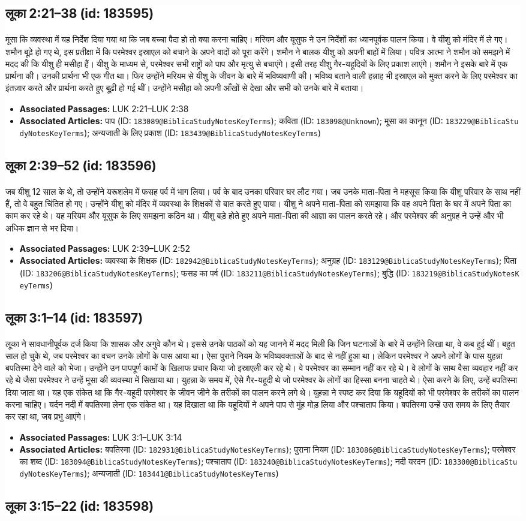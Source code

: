 ## लूका 2:21–38 (id: 183595)

मूसा कि व्यवस्था में यह निर्देश दिया गया था कि जब बच्चा पैदा हो तो क्या करना चाहिए। मरियम और यूसुफ ने उन निर्देशों का ध्यानपूर्वक पालन किया। वे यीशु को मंदिर में ले गए। शमौन बूढ़े हो गए थे, इस प्रतीक्षा में कि परमेश्वर इस्राएल को बचाने के अपने वादों को पूरा करेंगे। शमौन ने बालक यीशु को अपनी बाहों में लिया। पवित्र आत्मा ने शमौन को समझने में मदद की कि यीशु ही मसीहा हैं। यीशु के माध्यम से, परमेश्वर सभी राष्ट्रों को पाप और मृत्यु से बचाएंगे। इसी तरह यीशु गैर\-यहूदियों के लिए प्रकाश लाएंगे। शमौन ने इसके बारे में एक प्रार्थना की। उनकी प्रार्थना भी एक गीत था। फिर उन्होंने मरियम से यीशु के जीवन के बारे में भविष्यवाणी की। भविष्‍य बताने वाली हन्नाह भी इस्राएल को मुक्त करने के लिए परमेश्वर का इंतज़ार करते और प्रार्थना करते हुए बूढ़ी हो गई थीं। उन्होंने मसीहा को अपनी आँखों से देखा और सभी को उनके बारे में बताया।

* **Associated Passages:** LUK 2:21–LUK 2:38
* **Associated Articles:** पाप (ID: `183089@BiblicaStudyNotesKeyTerms`); कविता (ID: `183098@Unknown`); मूसा का कानून (ID: `183229@BiblicaStudyNotesKeyTerms`); अन्यजाती के लिए प्रकाश (ID: `183439@BiblicaStudyNotesKeyTerms`)

## लूका 2:39–52 (id: 183596)

जब यीशु 12 साल के थे, तो उन्होंने यरूशलेम में फसह पर्व में भाग लिया। पर्व के बाद उनका परिवार घर लौट गया। जब उनके माता\-पिता ने महसूस किया कि यीशु परिवार के साथ नहीं हैं, तो वे बहुत चिंतित हो गए। उन्होंने यीशु को मंदिर में व्यवस्था के शिक्षकों से बात करते हुए पाया। यीशु ने अपने माता\-पिता को समझाया कि वह अपने पिता के घर में अपने पिता का काम कर रहे थे। यह मरियम और यूसुफ के लिए समझना कठिन था। यीशु बड़े होते हुए अपने माता\-पिता की आज्ञा का पालन करते रहे। और परमेश्वर की अनुग्रह ने उन्हें और भी अधिक ज्ञान से भर दिया।

* **Associated Passages:** LUK 2:39–LUK 2:52
* **Associated Articles:** व्यवस्था के शिक्षक (ID: `182942@BiblicaStudyNotesKeyTerms`); अनुग्रह  (ID: `183129@BiblicaStudyNotesKeyTerms`); पिता (ID: `183206@BiblicaStudyNotesKeyTerms`); फसह का पर्व (ID: `183211@BiblicaStudyNotesKeyTerms`); बुद्धि (ID: `183219@BiblicaStudyNotesKeyTerms`)

## लूका 3:1–14 (id: 183597)

लूका ने सावधानीपूर्वक दर्ज किया कि शासक और अगुवे कौन थे। इससे उनके पाठकों को यह जानने में मदद मिली कि जिन घटनाओं के बारे में उन्होंने लिखा था, वे कब हुई थीं। बहुत साल हो चुके थे, जब परमेश्वर का वचन उनके लोगों के पास आया था। ऐसा पुराने नियम के भविष्यवक्ताओं के बाद से नहीं हुआ था। लेकिन परमेश्वर ने अपने लोगों के पास युहन्ना बपतिस्मा देने वाले को भेजा। उन्होंने उन पापपूर्ण कामों के खिलाफ प्रचार किया जो इस्राएली कर रहे थे। वे परमेश्वर का सम्मान नहीं कर रहे थे। वे लोगों के साथ वैसा व्यवहार नहीं कर रहे थे जैसा परमेश्वर ने उन्हें मूसा की व्यवस्था में सिखाया था। युहन्ना के समय में, ऐसे गैर\-यहूदी थे जो परमेश्वर के लोगों का हिस्सा बनना चाहते थे। ऐसा करने के लिए, उन्हें बपतिस्मा दिया जाता था। यह एक संकेत था कि गैर\-यहूदी परमेश्वर के जीवन जीने के तरीकों का पालन करने लगे थे। युहन्ना ने स्पष्ट कर दिया कि यहूदियों को भी परमेश्वर के तरीकों का पालन करना चाहिए। यर्दन नदी में बपतिस्मा लेना एक संकेत था। यह दिखाता था कि यहूदियों ने अपने पाप से मुंह मोड़ लिया और पश्चाताप किया। बपतिस्मा उन्हें उस समय के लिए तैयार कर रहा था, जब प्रभु आएंगे।

* **Associated Passages:** LUK 3:1–LUK 3:14
* **Associated Articles:** बपतिस्मा (ID: `182931@BiblicaStudyNotesKeyTerms`); पुराना नियम (ID: `183086@BiblicaStudyNotesKeyTerms`); परमेश्वर का शब्द  (ID: `183094@BiblicaStudyNotesKeyTerms`); पश्चाताप (ID: `183240@BiblicaStudyNotesKeyTerms`); नदी यरदन (ID: `183300@BiblicaStudyNotesKeyTerms`); अन्यजाती  (ID: `183441@BiblicaStudyNotesKeyTerms`)

## लूका 3:15–22 (id: 183598)
